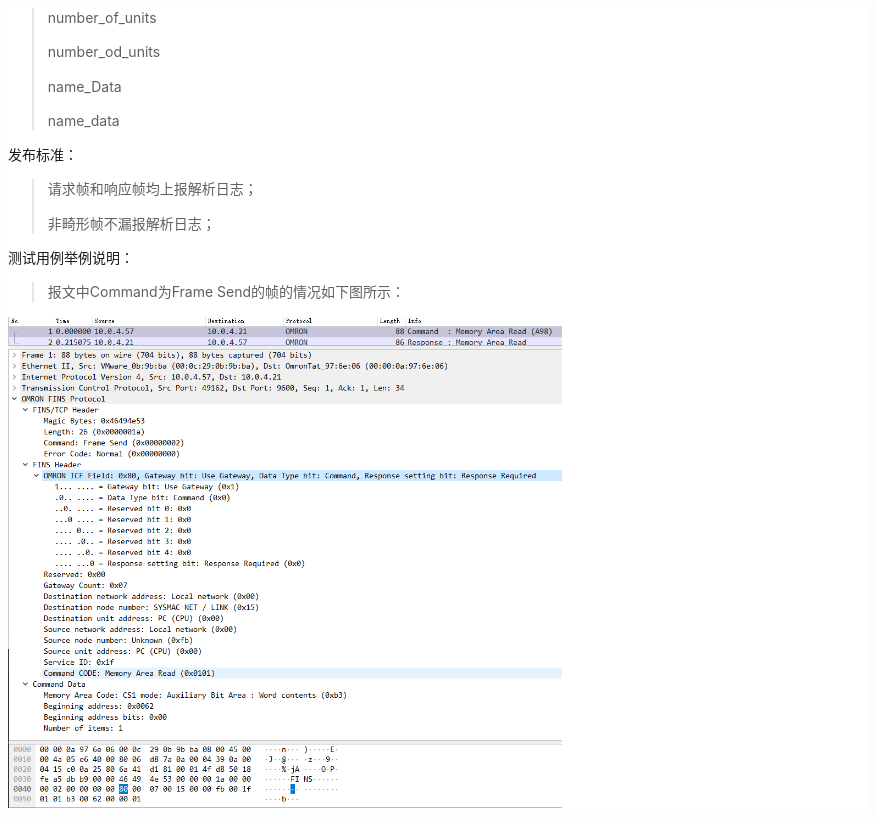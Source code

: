 > number_of_units
>
> number_od_units
>
> name_Data
>
> name_data

发布标准：

> 请求帧和响应帧均上报解析日志；
>
> 非畸形帧不漏报解析日志；

测试用例举例说明：

> 报文中Command为Frame Send的帧的情况如下图所示：

<img src="产品质量_li_img/media/image59.png"
style="width:5.76806in;height:5.12153in" />
